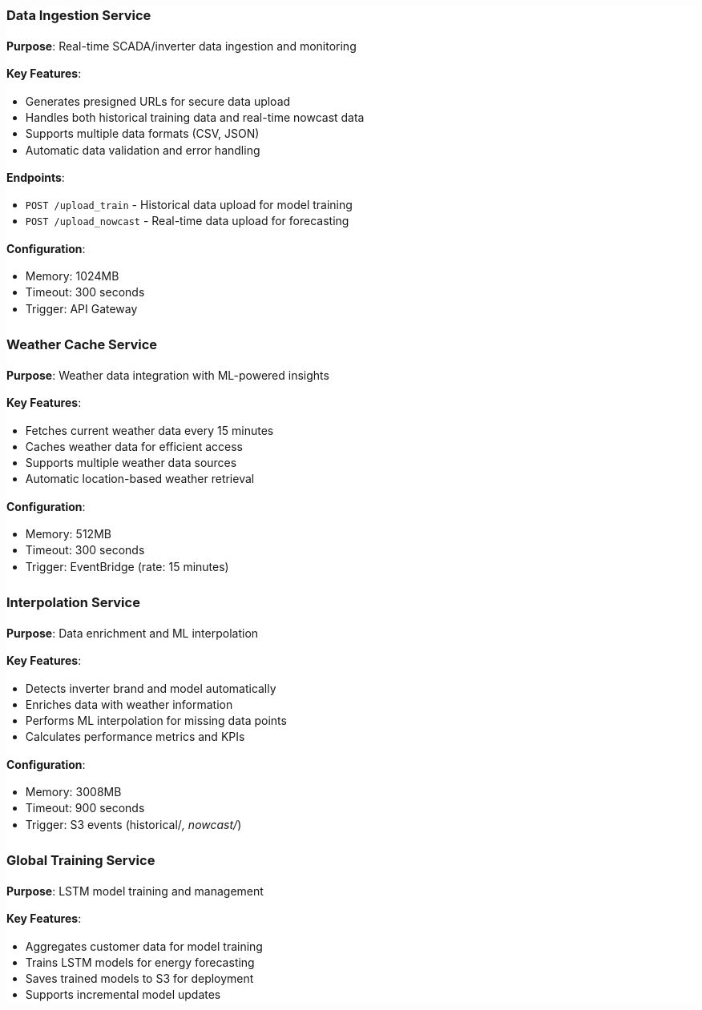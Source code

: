 ### Data Ingestion Service

**Purpose**: Real-time SCADA/inverter data ingestion and monitoring

**Key Features**:
- Generates presigned URLs for secure data upload
- Handles both historical training data and real-time nowcast data
- Supports multiple data formats (CSV, JSON)
- Automatic data validation and error handling

**Endpoints**:
- `POST /upload_train` - Historical data upload for model training
- `POST /upload_nowcast` - Real-time data upload for forecasting

**Configuration**:
- Memory: 1024MB
- Timeout: 300 seconds
- Trigger: API Gateway

### Weather Cache Service

**Purpose**: Weather data integration with ML-powered insights

**Key Features**:
- Fetches current weather data every 15 minutes
- Caches weather data for efficient access
- Supports multiple weather data sources
- Automatic location-based weather retrieval

**Configuration**:
- Memory: 512MB
- Timeout: 300 seconds
- Trigger: EventBridge (rate: 15 minutes)

### Interpolation Service

**Purpose**: Data enrichment and ML interpolation

**Key Features**:
- Detects inverter brand and model automatically
- Enriches data with weather information
- Performs ML interpolation for missing data points
- Calculates performance metrics and KPIs

**Configuration**:
- Memory: 3008MB
- Timeout: 900 seconds
- Trigger: S3 events (historical/*, nowcast/*)

### Global Training Service

**Purpose**: LSTM model training and management

**Key Features**:
- Aggregates customer data for model training
- Trains LSTM models for energy forecasting
- Saves trained models to S3 for deployment
- Supports incremental model updates
